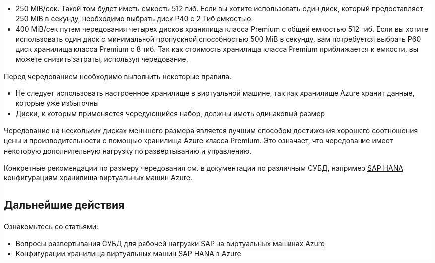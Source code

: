 - 250 MiB/сек. Такой том будет иметь емкость 512 гиб. Если вы хотите использовать один диск, который предоставляет 250 MiB в секунду, необходимо выбрать диск P40 с 2 Тиб емкостью. 
- 400 MiB/сек путем чередования четырех дисков хранилища класса Premium с общей емкостью 512 гиб. Если вы хотите использовать один диск с минимальной пропускной способностью 500 MiB в секунду, вам потребуется выбрать P60 диск хранилища класса Premium с 8 тиб. Так как стоимость хранилища класса Premium приближается к емкости, вы можете снизить затраты, используя чередование.

Перед чередованием необходимо выполнить некоторые правила.

- Не следует использовать настроенное хранилище в виртуальной машине, так как хранилище Azure хранит данные, которые уже избыточны
- Диски, к которым применяется чередующийся набор, должны иметь одинаковый размер

Чередование на нескольких дисках меньшего размера является лучшим способом достижения хорошего соотношения цены и производительности с помощью хранилища Azure класса Premium. Это означает, что чередование имеет некоторую дополнительную нагрузку по развертыванию и управлению.

Конкретные рекомендации по размеру чередования см. в документации по различным СУБД, например [SAP HANA конфигурациям хранилища виртуальных машин Azure](./hana-vm-operations-storage.md).




## <a name="next-steps"></a>Дальнейшие действия
Ознакомьтесь со статьями:

- [Вопросы развертывания СУБД для рабочей нагрузки SAP на виртуальных машинах Azure](./dbms_guide_general.md)
- [Конфигурации хранилища виртуальных машин SAP HANA в Azure](./hana-vm-operations-storage.md)
